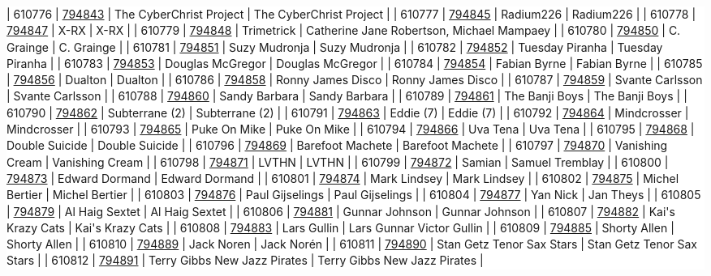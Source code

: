 | 610776 | [794843](https://www.discogs.com/artist/794843) | The CyberChrist Project | The CyberChrist Project |
| 610777 | [794845](https://www.discogs.com/artist/794845) | Radium226 | Radium226 |
| 610778 | [794847](https://www.discogs.com/artist/794847) | X-RX | X-RX |
| 610779 | [794848](https://www.discogs.com/artist/794848) | Trimetrick | Catherine Jane Robertson, Michael Mampaey |
| 610780 | [794850](https://www.discogs.com/artist/794850) | C. Grainge | C. Grainge |
| 610781 | [794851](https://www.discogs.com/artist/794851) | Suzy Mudronja | Suzy Mudronja |
| 610782 | [794852](https://www.discogs.com/artist/794852) | Tuesday Piranha | Tuesday Piranha |
| 610783 | [794853](https://www.discogs.com/artist/794853) | Douglas McGregor | Douglas McGregor |
| 610784 | [794854](https://www.discogs.com/artist/794854) | Fabian Byrne | Fabian Byrne |
| 610785 | [794856](https://www.discogs.com/artist/794856) | Dualton | Dualton |
| 610786 | [794858](https://www.discogs.com/artist/794858) | Ronny James Disco | Ronny James Disco |
| 610787 | [794859](https://www.discogs.com/artist/794859) | Svante Carlsson | Svante Carlsson |
| 610788 | [794860](https://www.discogs.com/artist/794860) | Sandy Barbara | Sandy Barbara |
| 610789 | [794861](https://www.discogs.com/artist/794861) | The Banji Boys | The Banji Boys |
| 610790 | [794862](https://www.discogs.com/artist/794862) | Subterrane (2) | Subterrane (2) |
| 610791 | [794863](https://www.discogs.com/artist/794863) | Eddie (7) | Eddie (7) |
| 610792 | [794864](https://www.discogs.com/artist/794864) | Mindcrosser | Mindcrosser |
| 610793 | [794865](https://www.discogs.com/artist/794865) | Puke On Mike | Puke On Mike |
| 610794 | [794866](https://www.discogs.com/artist/794866) | Uva Tena | Uva Tena |
| 610795 | [794868](https://www.discogs.com/artist/794868) | Double Suicide | Double Suicide |
| 610796 | [794869](https://www.discogs.com/artist/794869) | Barefoot Machete | Barefoot Machete |
| 610797 | [794870](https://www.discogs.com/artist/794870) | Vanishing Cream | Vanishing Cream |
| 610798 | [794871](https://www.discogs.com/artist/794871) | LVTHN | LVTHN |
| 610799 | [794872](https://www.discogs.com/artist/794872) | Samian | Samuel Tremblay |
| 610800 | [794873](https://www.discogs.com/artist/794873) | Edward Dormand | Edward Dormand |
| 610801 | [794874](https://www.discogs.com/artist/794874) | Mark Lindsey | Mark Lindsey |
| 610802 | [794875](https://www.discogs.com/artist/794875) | Michel Bertier | Michel Bertier |
| 610803 | [794876](https://www.discogs.com/artist/794876) | Paul Gijselings | Paul Gijselings |
| 610804 | [794877](https://www.discogs.com/artist/794877) | Yan Nick | Jan Theys |
| 610805 | [794879](https://www.discogs.com/artist/794879) | Al Haig Sextet | Al Haig Sextet |
| 610806 | [794881](https://www.discogs.com/artist/794881) | Gunnar Johnson | Gunnar Johnson |
| 610807 | [794882](https://www.discogs.com/artist/794882) | Kai's Krazy Cats | Kai's Krazy Cats |
| 610808 | [794883](https://www.discogs.com/artist/794883) | Lars Gullin | Lars Gunnar Victor Gullin |
| 610809 | [794885](https://www.discogs.com/artist/794885) | Shorty Allen | Shorty Allen |
| 610810 | [794889](https://www.discogs.com/artist/794889) | Jack Noren | Jack Norén |
| 610811 | [794890](https://www.discogs.com/artist/794890) | Stan Getz Tenor Sax Stars | Stan Getz Tenor Sax Stars |
| 610812 | [794891](https://www.discogs.com/artist/794891) | Terry Gibbs New Jazz Pirates | Terry Gibbs New Jazz Pirates |